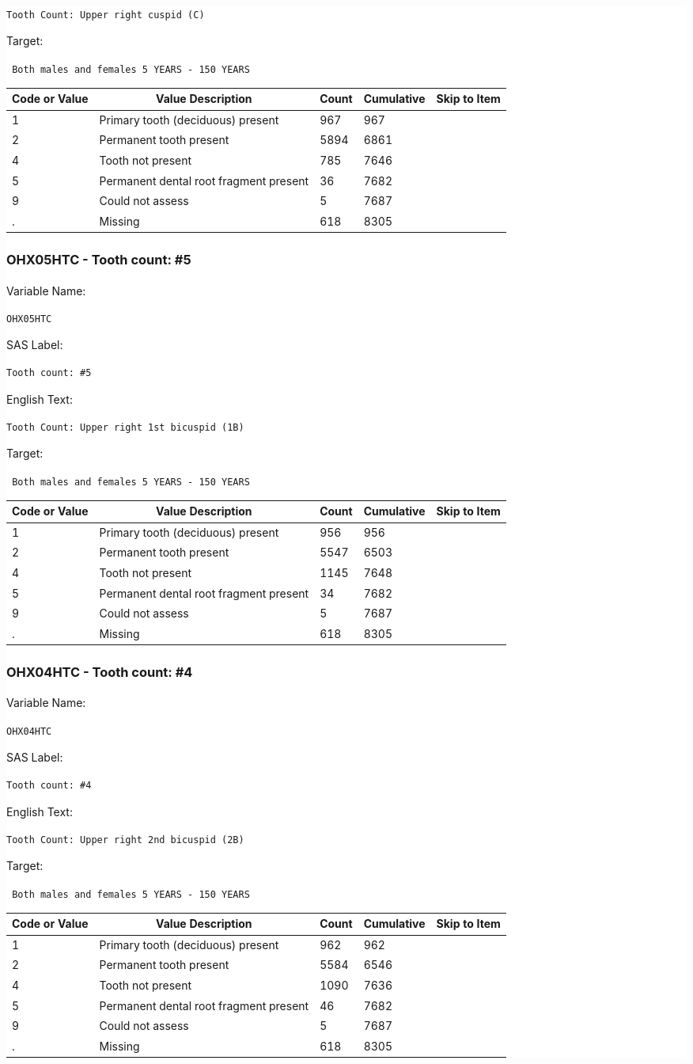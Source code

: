     Tooth Count: Upper right cuspid (C)
Target:

     Both males and females 5 YEARS - 150 YEARS
Code or Value | Value Description | Count | Cumulative | Skip to Item  
---|---|---|---|---  
1 | Primary tooth (deciduous) present | 967 | 967 |   
2 | Permanent tooth present | 5894 | 6861 |   
4 | Tooth not present | 785 | 7646 |   
5 | Permanent dental root fragment present | 36 | 7682 |   
9 | Could not assess | 5 | 7687 |   
. | Missing | 618 | 8305 |   
  
### OHX05HTC - Tooth count: #5

Variable Name:

    OHX05HTC
SAS Label:

    Tooth count: #5
English Text:

    Tooth Count: Upper right 1st bicuspid (1B)
Target:

     Both males and females 5 YEARS - 150 YEARS
Code or Value | Value Description | Count | Cumulative | Skip to Item  
---|---|---|---|---  
1 | Primary tooth (deciduous) present | 956 | 956 |   
2 | Permanent tooth present | 5547 | 6503 |   
4 | Tooth not present | 1145 | 7648 |   
5 | Permanent dental root fragment present | 34 | 7682 |   
9 | Could not assess | 5 | 7687 |   
. | Missing | 618 | 8305 |   
  
### OHX04HTC - Tooth count: #4

Variable Name:

    OHX04HTC
SAS Label:

    Tooth count: #4
English Text:

    Tooth Count: Upper right 2nd bicuspid (2B)
Target:

     Both males and females 5 YEARS - 150 YEARS
Code or Value | Value Description | Count | Cumulative | Skip to Item  
---|---|---|---|---  
1 | Primary tooth (deciduous) present | 962 | 962 |   
2 | Permanent tooth present | 5584 | 6546 |   
4 | Tooth not present | 1090 | 7636 |   
5 | Permanent dental root fragment present | 46 | 7682 |   
9 | Could not assess | 5 | 7687 |   
. | Missing | 618 | 8305 |   
  